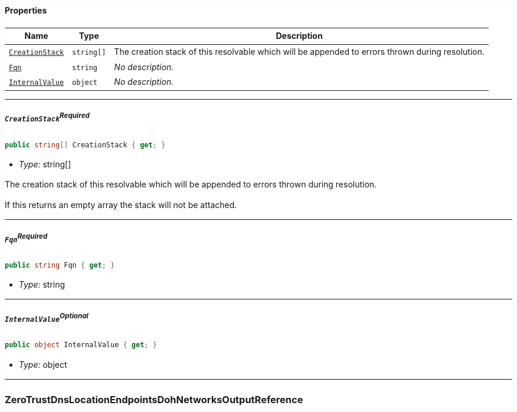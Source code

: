 

#### Properties <a name="Properties" id="Properties"></a>

| **Name** | **Type** | **Description** |
| --- | --- | --- |
| <code><a href="#@cdktf/provider-cloudflare.zeroTrustDnsLocation.ZeroTrustDnsLocationEndpointsDohNetworksList.property.creationStack">CreationStack</a></code> | <code>string[]</code> | The creation stack of this resolvable which will be appended to errors thrown during resolution. |
| <code><a href="#@cdktf/provider-cloudflare.zeroTrustDnsLocation.ZeroTrustDnsLocationEndpointsDohNetworksList.property.fqn">Fqn</a></code> | <code>string</code> | *No description.* |
| <code><a href="#@cdktf/provider-cloudflare.zeroTrustDnsLocation.ZeroTrustDnsLocationEndpointsDohNetworksList.property.internalValue">InternalValue</a></code> | <code>object</code> | *No description.* |

---

##### `CreationStack`<sup>Required</sup> <a name="CreationStack" id="@cdktf/provider-cloudflare.zeroTrustDnsLocation.ZeroTrustDnsLocationEndpointsDohNetworksList.property.creationStack"></a>

```csharp
public string[] CreationStack { get; }
```

- *Type:* string[]

The creation stack of this resolvable which will be appended to errors thrown during resolution.

If this returns an empty array the stack will not be attached.

---

##### `Fqn`<sup>Required</sup> <a name="Fqn" id="@cdktf/provider-cloudflare.zeroTrustDnsLocation.ZeroTrustDnsLocationEndpointsDohNetworksList.property.fqn"></a>

```csharp
public string Fqn { get; }
```

- *Type:* string

---

##### `InternalValue`<sup>Optional</sup> <a name="InternalValue" id="@cdktf/provider-cloudflare.zeroTrustDnsLocation.ZeroTrustDnsLocationEndpointsDohNetworksList.property.internalValue"></a>

```csharp
public object InternalValue { get; }
```

- *Type:* object

---


### ZeroTrustDnsLocationEndpointsDohNetworksOutputReference <a name="ZeroTrustDnsLocationEndpointsDohNetworksOutputReference" id="@cdktf/provider-cloudflare.zeroTrustDnsLocation.ZeroTrustDnsLocationEndpointsDohNetworksOutputReference"></a>
